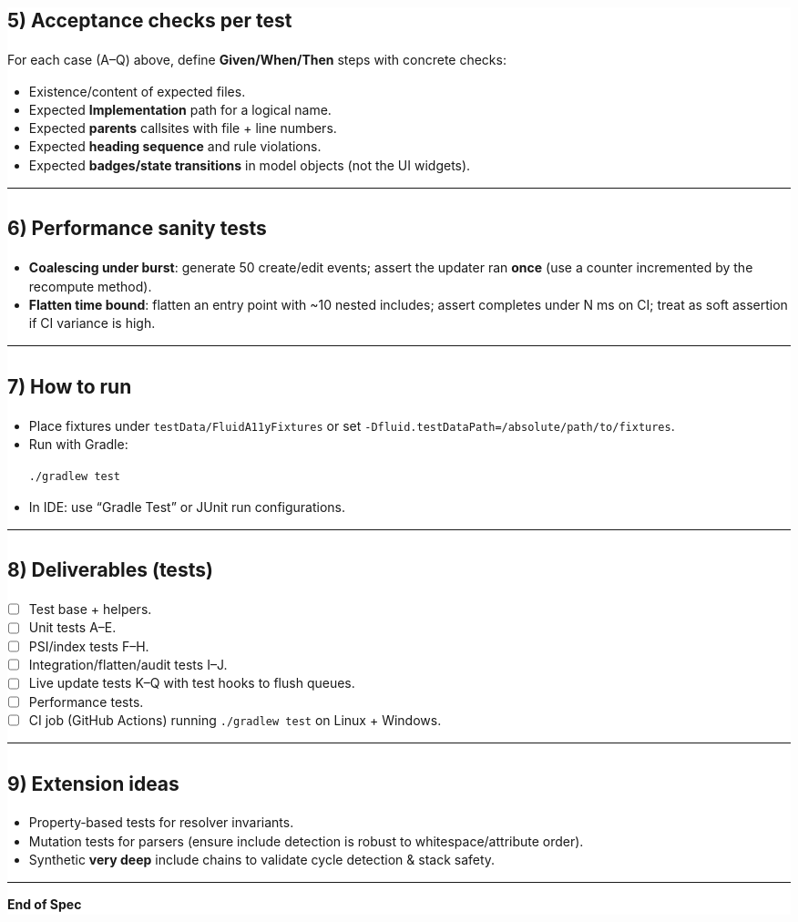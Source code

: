 
## 5) Acceptance checks per test

For each case (A–Q) above, define **Given/When/Then** steps with concrete checks:
- Existence/content of expected files.
- Expected **Implementation** path for a logical name.
- Expected **parents** callsites with file + line numbers.
- Expected **heading sequence** and rule violations.
- Expected **badges/state transitions** in model objects (not the UI widgets).

---

## 6) Performance sanity tests

- **Coalescing under burst**: generate 50 create/edit events; assert the updater ran **once** (use a counter incremented by the recompute method).
- **Flatten time bound**: flatten an entry point with ~10 nested includes; assert completes under N ms on CI; treat as soft assertion if CI variance is high.

---

## 7) How to run

- Place fixtures under `testData/FluidA11yFixtures` or set `-Dfluid.testDataPath=/absolute/path/to/fixtures`.
- Run with Gradle:
  ```bash
  ./gradlew test
  ```
- In IDE: use “Gradle Test” or JUnit run configurations.

---

## 8) Deliverables (tests)

- [ ] Test base + helpers.
- [ ] Unit tests A–E.
- [ ] PSI/index tests F–H.
- [ ] Integration/flatten/audit tests I–J.
- [ ] Live update tests K–Q with test hooks to flush queues.
- [ ] Performance tests.
- [ ] CI job (GitHub Actions) running `./gradlew test` on Linux + Windows.

---

## 9) Extension ideas

- Property‑based tests for resolver invariants.
- Mutation tests for parsers (ensure include detection is robust to whitespace/attribute order).
- Synthetic **very deep** include chains to validate cycle detection & stack safety.

---

**End of Spec**
